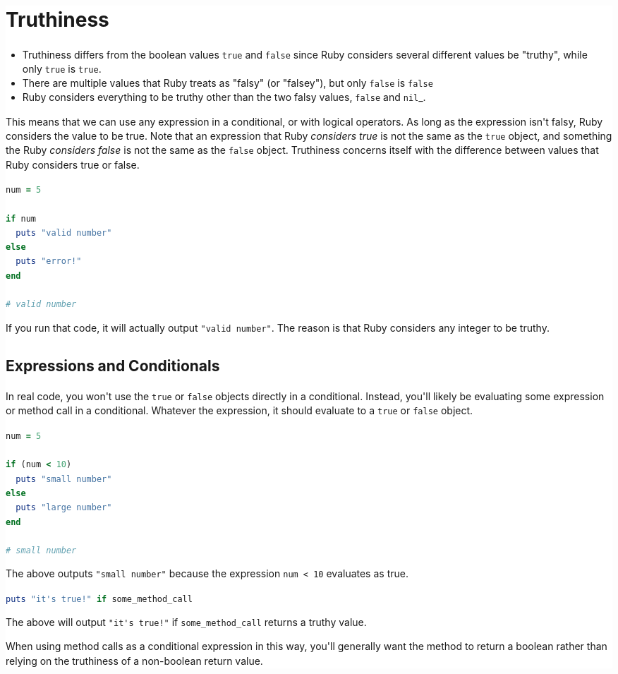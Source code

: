 # Truthiness

* Truthiness differs from the boolean values `true` and `false` since Ruby considers several different values be "truthy", while only `true` is `true`.
* There are multiple values that Ruby treats as "falsy" (or "falsey"), but only `false` is `false`
* Ruby considers everything to be truthy other than the two falsy values, `false` and `nil`_.

This means that we can use any expression in a conditional, or with logical operators. As long as the expression isn't falsy, Ruby considers the value to be true. Note that an expression that Ruby _considers true_ is not the same as the `true` object, and something the Ruby _considers false_ is not the same as the `false` object. Truthiness concerns itself with the difference between values that Ruby considers true or false.

```ruby
num = 5

if num
  puts "valid number"
else
  puts "error!"
end

# valid number
```

If you run that code, it will actually output `"valid number"`. The reason is that Ruby considers any integer to be truthy.

## Expressions and Conditionals

In real code, you won't use the `true` or `false` objects directly in a conditional. Instead, you'll likely be evaluating some expression or method call in a conditional. Whatever the expression, it should evaluate to a `true` or `false` object.

```ruby
num = 5

if (num < 10)
  puts "small number"
else
  puts "large number"
end

# small number
```

The above outputs `"small number"` because the expression `num < 10` evaluates as true.

```ruby
puts "it's true!" if some_method_call
```

The above will output `"it's true!"` if `some_method_call` returns a truthy value.

When using method calls as a conditional expression in this way, you'll generally want the method to return a boolean rather than relying on the truthiness of a non-boolean return value.
